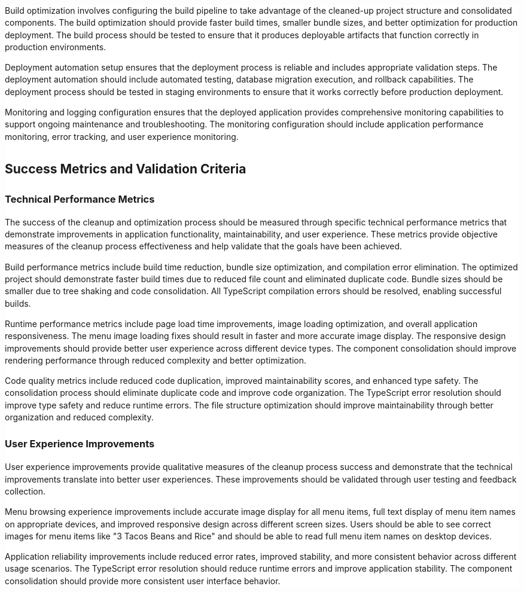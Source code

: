 Build optimization involves configuring the build pipeline to take advantage of the cleaned-up project structure and consolidated components. The build optimization should provide faster build times, smaller bundle sizes, and better optimization for production deployment. The build process should be tested to ensure that it produces deployable artifacts that function correctly in production environments.

Deployment automation setup ensures that the deployment process is reliable and includes appropriate validation steps. The deployment automation should include automated testing, database migration execution, and rollback capabilities. The deployment process should be tested in staging environments to ensure that it works correctly before production deployment.

Monitoring and logging configuration ensures that the deployed application provides comprehensive monitoring capabilities to support ongoing maintenance and troubleshooting. The monitoring configuration should include application performance monitoring, error tracking, and user experience monitoring.

## Success Metrics and Validation Criteria

### Technical Performance Metrics

The success of the cleanup and optimization process should be measured through specific technical performance metrics that demonstrate improvements in application functionality, maintainability, and user experience. These metrics provide objective measures of the cleanup process effectiveness and help validate that the goals have been achieved.

Build performance metrics include build time reduction, bundle size optimization, and compilation error elimination. The optimized project should demonstrate faster build times due to reduced file count and eliminated duplicate code. Bundle sizes should be smaller due to tree shaking and code consolidation. All TypeScript compilation errors should be resolved, enabling successful builds.

Runtime performance metrics include page load time improvements, image loading optimization, and overall application responsiveness. The menu image loading fixes should result in faster and more accurate image display. The responsive design improvements should provide better user experience across different device types. The component consolidation should improve rendering performance through reduced complexity and better optimization.

Code quality metrics include reduced code duplication, improved maintainability scores, and enhanced type safety. The consolidation process should eliminate duplicate code and improve code organization. The TypeScript error resolution should improve type safety and reduce runtime errors. The file structure optimization should improve maintainability through better organization and reduced complexity.

### User Experience Improvements

User experience improvements provide qualitative measures of the cleanup process success and demonstrate that the technical improvements translate into better user experiences. These improvements should be validated through user testing and feedback collection.

Menu browsing experience improvements include accurate image display for all menu items, full text display of menu item names on appropriate devices, and improved responsive design across different screen sizes. Users should be able to see correct images for menu items like "3 Tacos Beans and Rice" and should be able to read full menu item names on desktop devices.

Application reliability improvements include reduced error rates, improved stability, and more consistent behavior across different usage scenarios. The TypeScript error resolution should reduce runtime errors and improve application stability. The component consolidation should provide more consistent user interface behavior.
